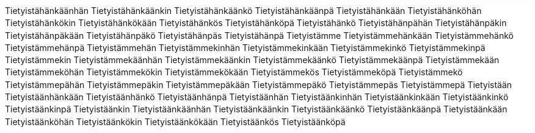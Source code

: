 Tietyistähänkäänhän
Tietyistähänkäänkin
Tietyistähänkäänkö
Tietyistähänkäänpä
Tietyistähänkään
Tietyistähänköhän
Tietyistähänkökin
Tietyistähänkökään
Tietyistähänkös
Tietyistähänköpä
Tietyistähänkö
Tietyistähänpähän
Tietyistähänpäkin
Tietyistähänpäkään
Tietyistähänpäkö
Tietyistähänpäs
Tietyistähänpä
Tietyistämme
Tietyistämmehänkään
Tietyistämmehänkö
Tietyistämmehänpä
Tietyistämmehän
Tietyistämmekinhän
Tietyistämmekinkään
Tietyistämmekinkö
Tietyistämmekinpä
Tietyistämmekin
Tietyistämmekäänhän
Tietyistämmekäänkin
Tietyistämmekäänkö
Tietyistämmekäänpä
Tietyistämmekään
Tietyistämmeköhän
Tietyistämmekökin
Tietyistämmekökään
Tietyistämmekös
Tietyistämmeköpä
Tietyistämmekö
Tietyistämmepähän
Tietyistämmepäkin
Tietyistämmepäkään
Tietyistämmepäkö
Tietyistämmepäs
Tietyistämmepä
Tietyistään
Tietyistäänhänkään
Tietyistäänhänkö
Tietyistäänhänpä
Tietyistäänhän
Tietyistäänkinhän
Tietyistäänkinkään
Tietyistäänkinkö
Tietyistäänkinpä
Tietyistäänkin
Tietyistäänkäänhän
Tietyistäänkäänkin
Tietyistäänkäänkö
Tietyistäänkäänpä
Tietyistäänkään
Tietyistäänköhän
Tietyistäänkökin
Tietyistäänkökään
Tietyistäänkös
Tietyistäänköpä